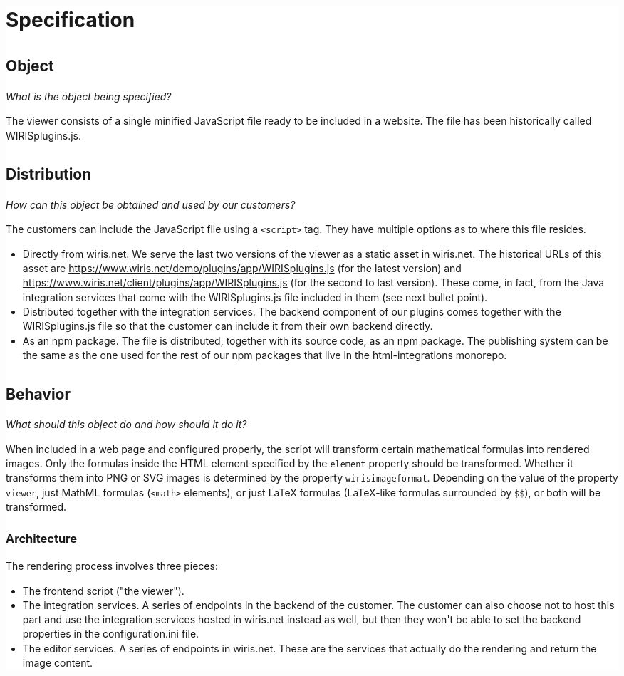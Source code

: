 # Specification

## Object

_What is the object being specified?_

The viewer consists of a single minified JavaScript file ready to be included in a website.
The file has been historically called WIRISplugins.js.

## Distribution

_How can this object be obtained and used by our customers?_

The customers can include the JavaScript file using a `<script>` tag.
They have multiple options as to where this file resides.

- Directly from wiris.net. We serve the last two versions of the viewer as a static asset in wiris.net.
  The historical URLs of this asset are https://www.wiris.net/demo/plugins/app/WIRISplugins.js (for the latest version) and https://www.wiris.net/client/plugins/app/WIRISplugins.js (for the second to last version).
  These come, in fact, from the Java integration services that come with the WIRISplugins.js file included in them (see next bullet point).
- Distributed together with the integration services.
  The backend component of our plugins comes together with the WIRISplugins.js file so that the customer can include it from their own backend directly.
- As an npm package. The file is distributed, together with its source code, as an npm package.
  The publishing system can be the same as the one used for the rest of our npm packages that live in the html-integrations monorepo.

## Behavior

_What should this object do and how should it do it?_

When included in a web page and configured properly, the script will transform certain mathematical formulas into rendered images.
Only the formulas inside the HTML element specified by the `element` property should be transformed.
Whether it transforms them into PNG or SVG images is determined by the property `wirisimageformat`.
Depending on the value of the property `viewer`, just MathML formulas (`<math>` elements), or just LaTeX formulas (LaTeX-like formulas surrounded by `$$`), or both will be transformed.

### Architecture

The rendering process involves three pieces:

- The frontend script ("the viewer").
- The integration services.
  A series of endpoints in the backend of the customer.
  The customer can also choose not to host this part and use the integration services hosted in wiris.net instead as well, but then they won't be able to set the backend properties in the configuration.ini file.
- The editor services.
  A series of endpoints in wiris.net.
  These are the services that actually do the rendering and return the image content.
